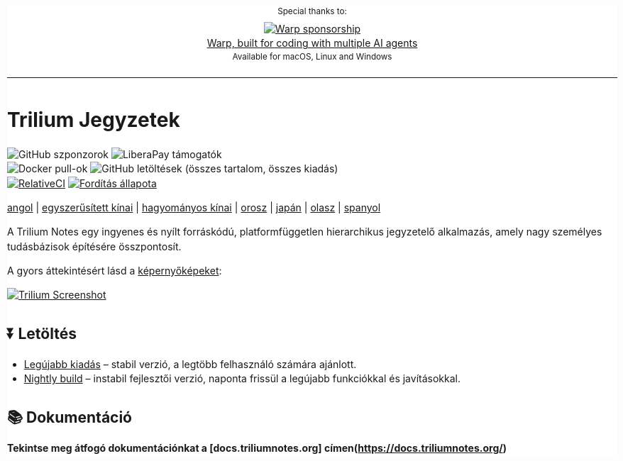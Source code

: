 <div align="center">
	<sup>Special thanks to:</sup><br />
	<a href="https://go.warp.dev/Trilium" target="_blank">		
		<img alt="Warp sponsorship" width="400" src="https://github.com/warpdotdev/brand-assets/blob/main/Github/Sponsor/Warp-Github-LG-03.png"><br />
		Warp, built for coding with multiple AI agents<br />
	</a>
  <sup>Available for macOS, Linux and Windows</sup>
</div>

<hr />

# Trilium Jegyzetek

![GitHub szponzorok](https://img.shields.io/github/sponsors/eliandoran)
![LiberaPay támogatók](https://img.shields.io/liberapay/patrons/ElianDoran)\
![Docker pull-ok](https://img.shields.io/docker/pulls/triliumnext/trilium)
![GitHub letöltések (összes tartalom, összes
kiadás)](https://img.shields.io/github/downloads/triliumnext/trilium/total)\
[![RelativeCI](https://badges.relative-ci.com/badges/Di5q7dz9daNDZ9UXi0Bp?branch=develop)](https://app.relative-ci.com/projects/Di5q7dz9daNDZ9UXi0Bp)
[![Fordítás
állapota](https://hosted.weblate.org/widget/trilium/svg-badge.svg)](https://hosted.weblate.org/engage/trilium/)

[angol](./README.md) | [egyszerűsített kínai](./docs/README-ZH_CN.md) |
[hagyományos kínai](./docs/README-ZH_TW.md) | [orosz](./docs/README-ru.md) |
[japán](./docs/README-ja.md) | [olasz](./docs/README-it.md) |
[spanyol](./docs/README-es.md)

A Trilium Notes egy ingyenes és nyílt forráskódú, platformfüggetlen hierarchikus
jegyzetelő alkalmazás, amely nagy személyes tudásbázisok építésére összpontosít.

A gyors áttekintésért lásd a
[képernyőképeket](https://triliumnext.github.io/Docs/Wiki/screenshot-tour):

<a href="https://triliumnext.github.io/Docs/Wiki/screenshot-tour"><img src="./docs/app.png" alt="Trilium Screenshot" width="1000"></a>

## ⏬ Letöltés
- [Legújabb kiadás](https://github.com/TriliumNext/Trilium/releases/latest) –
  stabil verzió, a legtöbb felhasználó számára ajánlott.
- [Nightly build](https://github.com/TriliumNext/Trilium/releases/tag/nightly) –
  instabil fejlesztői verzió, naponta frissül a legújabb funkciókkal és
  javításokkal.

## 📚 Dokumentáció

**Tekintse meg átfogó dokumentációnkat a [docs.triliumnotes.org]
címen(https://docs.triliumnotes.org/)**

